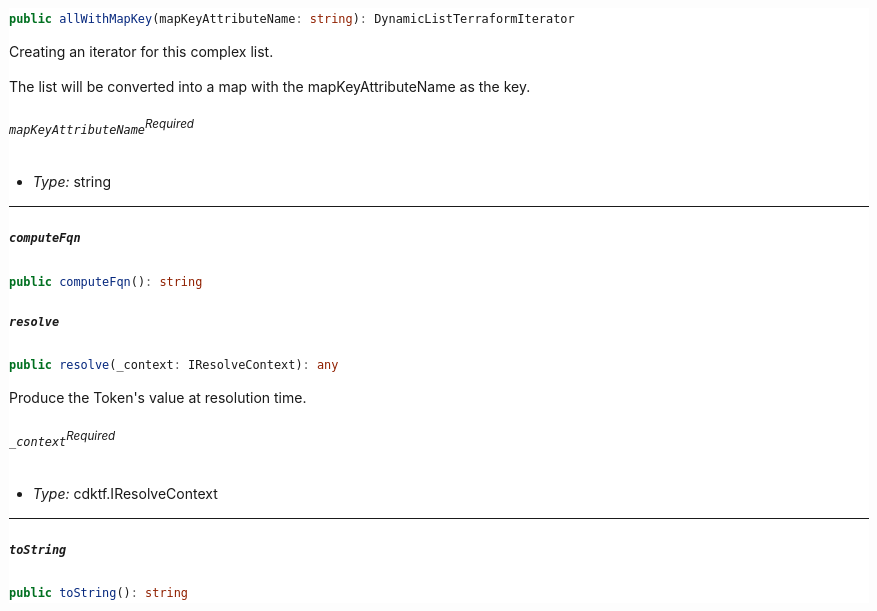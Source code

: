 ```typescript
public allWithMapKey(mapKeyAttributeName: string): DynamicListTerraformIterator
```

Creating an iterator for this complex list.

The list will be converted into a map with the mapKeyAttributeName as the key.

###### `mapKeyAttributeName`<sup>Required</sup> <a name="mapKeyAttributeName" id="rhizo-co-terraform-provider-oci.dataOciDevopsBuildPipelineStages.DataOciDevopsBuildPipelineStagesBuildPipelineStageCollectionItemsBuildPipelineStagePredecessorCollectionItemsList.allWithMapKey.parameter.mapKeyAttributeName"></a>

- *Type:* string

---

##### `computeFqn` <a name="computeFqn" id="rhizo-co-terraform-provider-oci.dataOciDevopsBuildPipelineStages.DataOciDevopsBuildPipelineStagesBuildPipelineStageCollectionItemsBuildPipelineStagePredecessorCollectionItemsList.computeFqn"></a>

```typescript
public computeFqn(): string
```

##### `resolve` <a name="resolve" id="rhizo-co-terraform-provider-oci.dataOciDevopsBuildPipelineStages.DataOciDevopsBuildPipelineStagesBuildPipelineStageCollectionItemsBuildPipelineStagePredecessorCollectionItemsList.resolve"></a>

```typescript
public resolve(_context: IResolveContext): any
```

Produce the Token's value at resolution time.

###### `_context`<sup>Required</sup> <a name="_context" id="rhizo-co-terraform-provider-oci.dataOciDevopsBuildPipelineStages.DataOciDevopsBuildPipelineStagesBuildPipelineStageCollectionItemsBuildPipelineStagePredecessorCollectionItemsList.resolve.parameter._context"></a>

- *Type:* cdktf.IResolveContext

---

##### `toString` <a name="toString" id="rhizo-co-terraform-provider-oci.dataOciDevopsBuildPipelineStages.DataOciDevopsBuildPipelineStagesBuildPipelineStageCollectionItemsBuildPipelineStagePredecessorCollectionItemsList.toString"></a>

```typescript
public toString(): string
```
